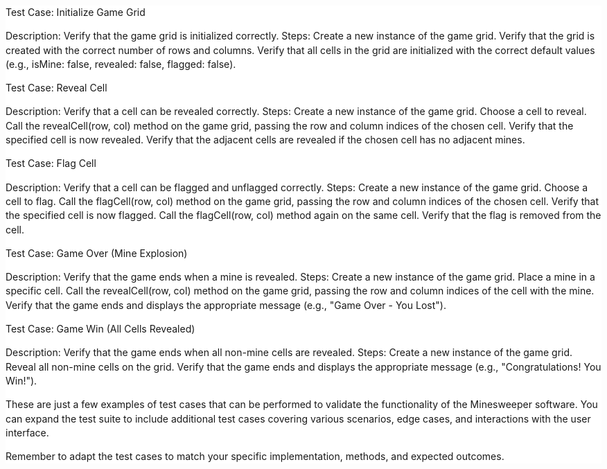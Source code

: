 Test Case: Initialize Game Grid

Description: Verify that the game grid is initialized correctly.
Steps:
Create a new instance of the game grid.
Verify that the grid is created with the correct number of rows and columns.
Verify that all cells in the grid are initialized with the correct default values (e.g., isMine: false, revealed: false, flagged: false).

Test Case: Reveal Cell

Description: Verify that a cell can be revealed correctly.
Steps:
Create a new instance of the game grid.
Choose a cell to reveal.
Call the revealCell(row, col) method on the game grid, passing the row and column indices of the chosen cell.
Verify that the specified cell is now revealed.
Verify that the adjacent cells are revealed if the chosen cell has no adjacent mines.

Test Case: Flag Cell

Description: Verify that a cell can be flagged and unflagged correctly.
Steps:
Create a new instance of the game grid.
Choose a cell to flag.
Call the flagCell(row, col) method on the game grid, passing the row and column indices of the chosen cell.
Verify that the specified cell is now flagged.
Call the flagCell(row, col) method again on the same cell.
Verify that the flag is removed from the cell.

Test Case: Game Over (Mine Explosion)

Description: Verify that the game ends when a mine is revealed.
Steps:
Create a new instance of the game grid.
Place a mine in a specific cell.
Call the revealCell(row, col) method on the game grid, passing the row and column indices of the cell with the mine.
Verify that the game ends and displays the appropriate message (e.g., "Game Over - You Lost").

Test Case: Game Win (All Cells Revealed)

Description: Verify that the game ends when all non-mine cells are revealed.
Steps:
Create a new instance of the game grid.
Reveal all non-mine cells on the grid.
Verify that the game ends and displays the appropriate message (e.g., "Congratulations! You Win!").

These are just a few examples of test cases that can be performed to validate the functionality of the Minesweeper software. You can expand the test suite to include additional test cases covering various scenarios, edge cases, and interactions with the user interface.

Remember to adapt the test cases to match your specific implementation, methods, and expected outcomes.
